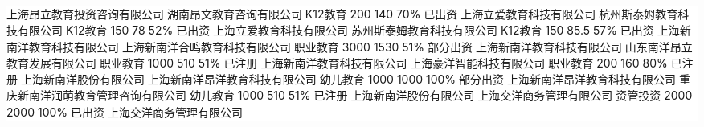上海昂立教育投资咨询有限公司
湖南昂文教育咨询有限公司
K12教育
200
140
70%
已出资
上海立爱教育科技有限公司
杭州斯泰姆教育科技有限公司
K12教育
150
78
52%
已出资
上海立爱教育科技有限公司
苏州斯泰姆教育科技有限公司
K12教育
150
85.5
57%
已出资
上海新南洋教育科技有限公司
上海新南洋合鸣教育科技有限公司
职业教育
3000
1530
51%
部分出资
上海新南洋教育科技有限公司
山东南洋昂立教育发展有限公司
职业教育
1000
510
51%
已注册
上海新南洋教育科技有限公司
上海豪洋智能科技有限公司
职业教育
200
160
80%
已注册
上海新南洋股份有限公司
上海新南洋昂洋教育科技有限公司
幼儿教育
1000
1000
100%
部分出资
上海新南洋昂洋教育科技有限公司
重庆新南洋润萌教育管理咨询有限公司
幼儿教育
1000
510
51%
已注册
上海新南洋股份有限公司
上海交洋商务管理有限公司
资管投资
2000
2000
100%
已出资
上海交洋商务管理有限公司